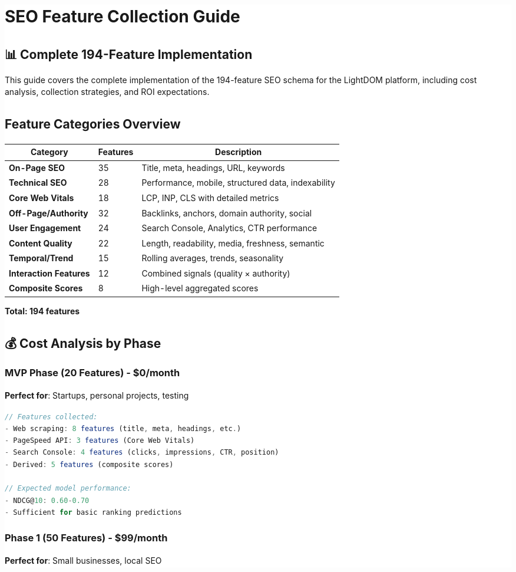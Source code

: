 # SEO Feature Collection Guide

## 📊 Complete 194-Feature Implementation

This guide covers the complete implementation of the 194-feature SEO schema for the LightDOM platform, including cost analysis, collection strategies, and ROI expectations.

## Feature Categories Overview

| Category | Features | Description |
|----------|----------|-------------|
| **On-Page SEO** | 35 | Title, meta, headings, URL, keywords |
| **Technical SEO** | 28 | Performance, mobile, structured data, indexability |
| **Core Web Vitals** | 18 | LCP, INP, CLS with detailed metrics |
| **Off-Page/Authority** | 32 | Backlinks, anchors, domain authority, social |
| **User Engagement** | 24 | Search Console, Analytics, CTR performance |
| **Content Quality** | 22 | Length, readability, media, freshness, semantic |
| **Temporal/Trend** | 15 | Rolling averages, trends, seasonality |
| **Interaction Features** | 12 | Combined signals (quality × authority) |
| **Composite Scores** | 8 | High-level aggregated scores |

**Total: 194 features**

## 💰 Cost Analysis by Phase

### MVP Phase (20 Features) - $0/month
**Perfect for**: Startups, personal projects, testing

```typescript
// Features collected:
- Web scraping: 8 features (title, meta, headings, etc.)
- PageSpeed API: 3 features (Core Web Vitals)
- Search Console: 4 features (clicks, impressions, CTR, position)
- Derived: 5 features (composite scores)

// Expected model performance:
- NDCG@10: 0.60-0.70
- Sufficient for basic ranking predictions
```

### Phase 1 (50 Features) - $99/month
**Perfect for**: Small businesses, local SEO
